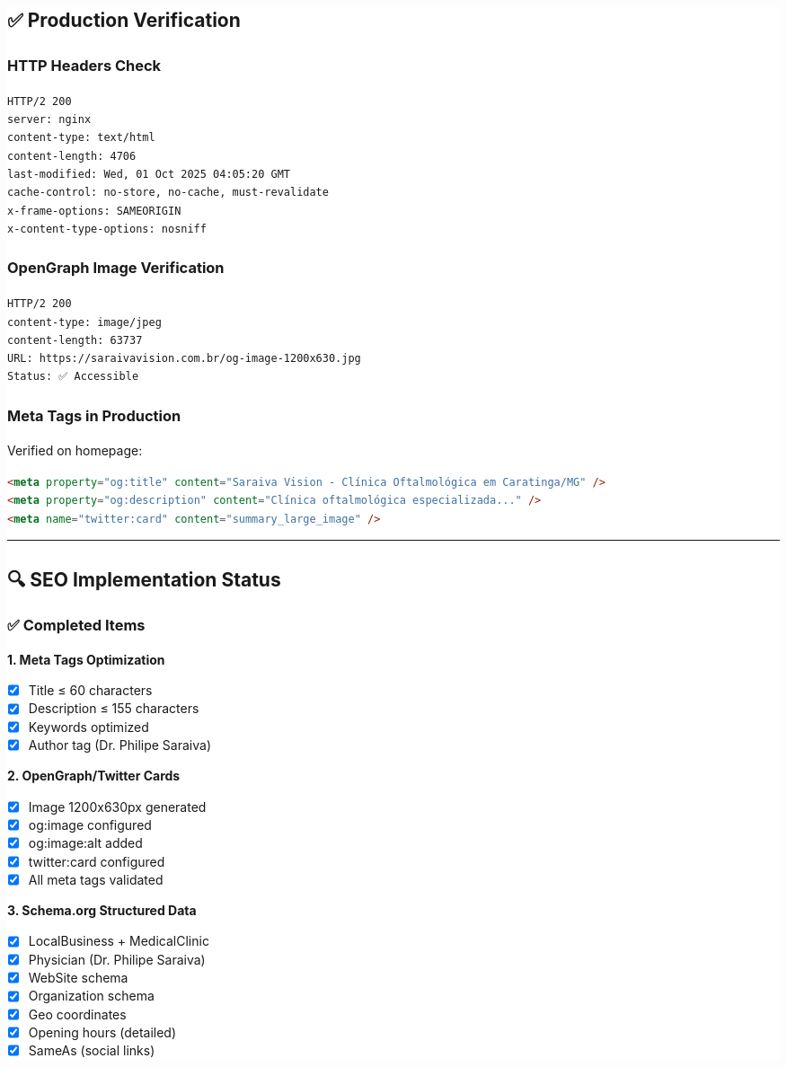 
## ✅ Production Verification

### HTTP Headers Check
```http
HTTP/2 200
server: nginx
content-type: text/html
content-length: 4706
last-modified: Wed, 01 Oct 2025 04:05:20 GMT
cache-control: no-store, no-cache, must-revalidate
x-frame-options: SAMEORIGIN
x-content-type-options: nosniff
```

### OpenGraph Image Verification
```http
HTTP/2 200
content-type: image/jpeg
content-length: 63737
URL: https://saraivavision.com.br/og-image-1200x630.jpg
Status: ✅ Accessible
```

### Meta Tags in Production
Verified on homepage:
```html
<meta property="og:title" content="Saraiva Vision - Clínica Oftalmológica em Caratinga/MG" />
<meta property="og:description" content="Clínica oftalmológica especializada..." />
<meta name="twitter:card" content="summary_large_image" />
```

---

## 🔍 SEO Implementation Status

### ✅ Completed Items

**1. Meta Tags Optimization**
- [x] Title ≤ 60 characters
- [x] Description ≤ 155 characters
- [x] Keywords optimized
- [x] Author tag (Dr. Philipe Saraiva)

**2. OpenGraph/Twitter Cards**
- [x] Image 1200x630px generated
- [x] og:image configured
- [x] og:image:alt added
- [x] twitter:card configured
- [x] All meta tags validated

**3. Schema.org Structured Data**
- [x] LocalBusiness + MedicalClinic
- [x] Physician (Dr. Philipe Saraiva)
- [x] WebSite schema
- [x] Organization schema
- [x] Geo coordinates
- [x] Opening hours (detailed)
- [x] SameAs (social links)
